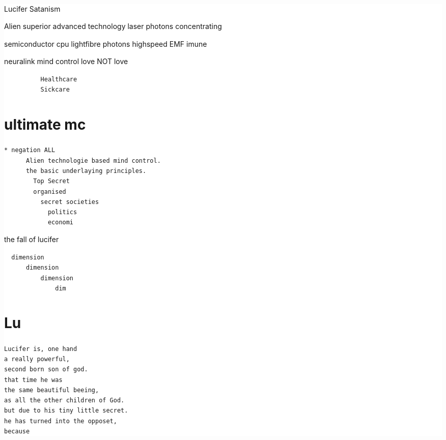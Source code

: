 
Lucifer
  Satanism

Alien
superior advanced technology
laser
  photons
  concentrating 

semiconductor
  cpu
lightfibre
  photons
    highspeed 
    EMF imune 
    
neuralink
            mind control
              love
              NOT love

              Healthcare
              Sickcare


# ultimate mc 
    * negation ALL
          Alien technologie based mind control.
          the basic underlaying principles.
            Top Secret
            organised
              secret societies
                politics
                economi

  the fall of lucifer

      dimension
          dimension
              dimension
                  dim
    








# Lu 
    Lucifer is, one hand 
    a really powerful, 
    second born son of god. 
    that time he was 
    the same beautiful beeing, 
    as all the other children of God.
    but due to his tiny little secret. 
    he has turned into the opposet, 
    because 
    